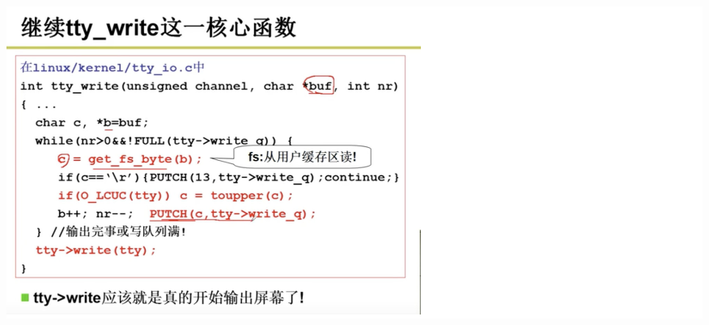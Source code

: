 <img src="../images/posts/os/006tNbRwly1g9xtjqlhilj30x60oodsl.jpg" alt="image-20191215232128185" style="zoom:50%;" />
